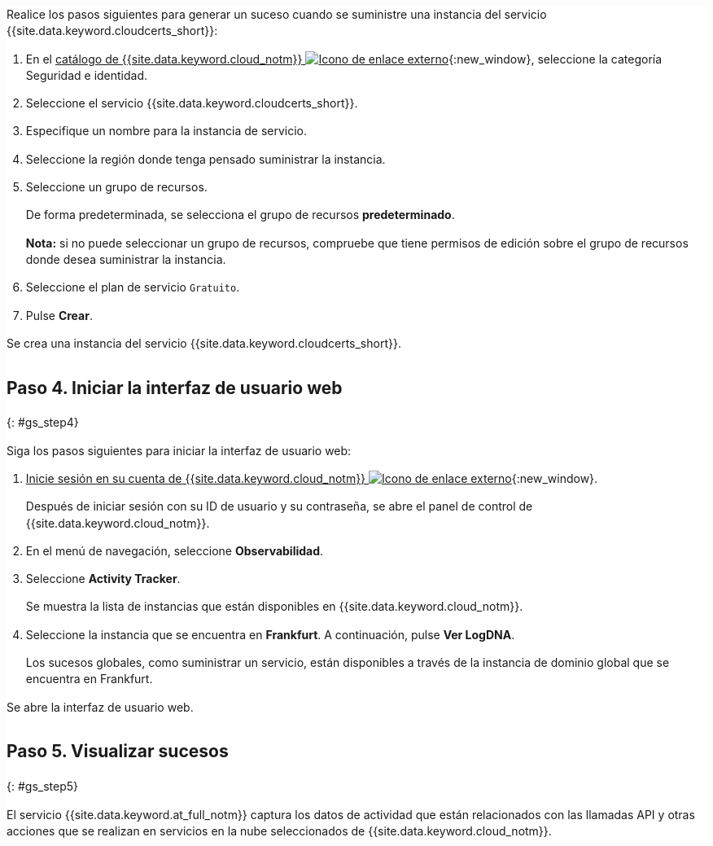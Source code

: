 Realice los pasos siguientes para generar un suceso cuando se suministre una instancia del servicio
{{site.data.keyword.cloudcerts_short}}:


1. En el [catálogo de {{site.data.keyword.cloud_notm}}
![Icono de enlace externo](../../icons/launch-glyph.svg "Icono de enlace externo")](https://cloud.ibm.com/catalog){:new_window}, seleccione la categoría Seguridad e identidad.

2. Seleccione el servicio {{site.data.keyword.cloudcerts_short}}.

3. Especifique un nombre para la instancia de servicio.

4. Seleccione la región donde tenga pensado suministrar la instancia.

5. Seleccione un grupo de recursos. 

    De forma predeterminada, se selecciona el grupo de recursos **predeterminado**.

    **Nota:** si no puede seleccionar un grupo de recursos, compruebe que tiene permisos de edición sobre el grupo de recursos donde desea suministrar la instancia.

6. Seleccione el plan de servicio `Gratuito`. 

7. Pulse **Crear**.

Se crea una instancia del servicio {{site.data.keyword.cloudcerts_short}}.

## Paso 4. Iniciar la interfaz de usuario web 
{: #gs_step4}

Siga los pasos siguientes para iniciar la interfaz de usuario web:

1. [Inicie sesión en su cuenta de {{site.data.keyword.cloud_notm}} ![Icono de enlace externo](../../icons/launch-glyph.svg "Icono de enlace externo")](https://cloud.ibm.com/login){:new_window}.

	Después de iniciar sesión con su ID de usuario y su contraseña, se abre el panel de control de {{site.data.keyword.cloud_notm}}.

2. En el menú de navegación, seleccione **Observabilidad**. 

3. Seleccione **Activity Tracker**. 

    Se muestra la lista de instancias que están disponibles en {{site.data.keyword.cloud_notm}}.

4. Seleccione la instancia que se encuentra en **Frankfurt**. A continuación, pulse **Ver LogDNA**.

    Los sucesos globales, como suministrar un servicio, están disponibles a través de la instancia de dominio global que se encuentra en Frankfurt.

Se abre la interfaz de usuario web. 


## Paso 5. Visualizar sucesos
{: #gs_step5}


El servicio {{site.data.keyword.at_full_notm}} captura los datos de actividad que están relacionados con las llamadas
API y otras acciones que se realizan en servicios en la nube seleccionados de {{site.data.keyword.cloud_notm}}. 

